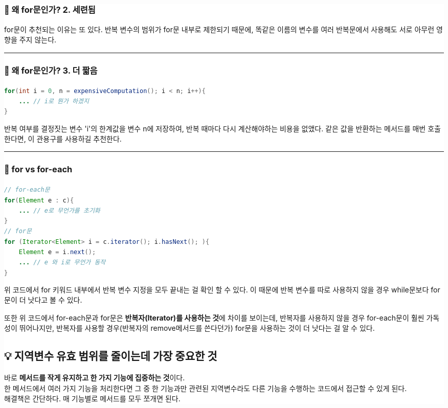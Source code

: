 
### 🤔 왜 for문인가? 2. 세련됨
for문이 추천되는 이유는 또 있다. 반복 변수의 범위가 for문 내부로 제한되기 때문에, 
똑같은 이름의 변수를 여러 반복문에서 사용해도 서로 아무런 영향을 주지 않는다.  

---

### 🤔 왜 for문인가? 3. 더 짧음
```java
for(int i = 0, n = expensiveComputation(); i < n; i++){
    ... // i로 뭔가 하겠지
}
```
반복 여부를 결정짓는 변수 'i'의 한계값을 변수 n에 저장하여, 
반복 때마다 다시 계산해야하는 비용을 없앴다. 같은 값을 반환하는 메서드를 매번 호출한다면, 이 관용구를 사용하길 추천한다.  

---

### 🤔 for vs for-each
```java
// for-each문
for(Element e : c){
    ... // e로 무언가를 초기화
}
// for문
for (Iterator<Element> i = c.iterator(); i.hasNext(); ){
    Element e = i.next();
    ... // e 와 i로 무언가 동작
}
```
위 코드에서 for 키워드 내부에서 반복 변수 지정을 모두 끝내는 걸 확인 할 수 있다. 
이 때문에 반복 변수를 따로 사용하지 않을 경우 while문보다 for문이 더 낫다고 볼 수 있다.  
  
또한 위 코드에서 for-each문과 for문은 **반복자(Iterator)를 사용하는 것**에 차이를 보이는데, 
반복자를 사용하지 않을 경우 for-each문이 훨씬 가독성이 뛰어나지만, 반복자를 사용할 경우(반복자의 remove메서드를 쓴다던가) 
for문을 사용하는 것이 더 낫다는 걸 알 수 있다.

## 💡 지역변수 유효 범위를 줄이는데 가장 중요한 것
바로 **메서드를 작게 유지하고 한 가지 기능에 집중하는 것**이다.  
한 메서드에서 여러 가지 기능을 처리한다면 그 중 한 기능과만 관련된 지역변수라도 
다른 기능을 수행하는 코드에서 접근할 수 있게 된다.  
해결책은 간단하다. 매 기능별로 메서드를 모두 쪼개면 된다.  